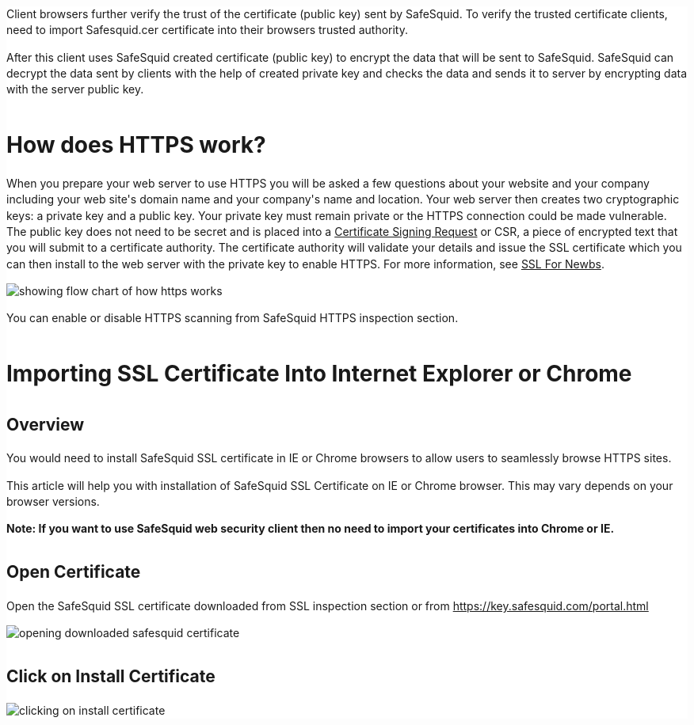 Client browsers further verify the trust of the certificate (public key) sent by SafeSquid. To verify the trusted certificate clients, need to import Safesquid.cer certificate into their browsers trusted authority.

After this client uses SafeSquid created certificate (public key) to encrypt the data that will be sent to SafeSquid. SafeSquid can decrypt the data sent by clients with the help of created private key and checks the data and sends it to server by encrypting data with the server public key.



# How does HTTPS work?

When you prepare your web server to use HTTPS you will be asked a few questions about your website and your company including your web site's domain name and your company's name and location. Your web server then creates two cryptographic keys: a private key and a public key. Your private key must remain private or the HTTPS connection could be made vulnerable. The public key does not need to be secret and is placed into a [Certificate Signing Request](https://www.sslshopper.com/what-is-a-csr-certificate-signing-request.html) or CSR, a piece of encrypted text that you will submit to a certificate authority. The certificate authority will validate your details and issue the SSL certificate which you can then install to the web server with the private key to enable HTTPS. For more information, see [SSL For Newbs](https://www.sslshopper.com/article-ssl-for-newbs.html).

![showing flow chart of how https works](/img/How_To/How_does_HTTPS_work/image1.webp)

You can enable or disable HTTPS scanning from SafeSquid HTTPS inspection section.


# Importing SSL Certificate Into Internet Explorer or Chrome

## Overview 

You would need to install SafeSquid SSL certificate in IE or Chrome browsers to allow users to seamlessly browse HTTPS sites.

This article will help you with installation of SafeSquid SSL Certificate on IE or Chrome browser. This may vary depends on your browser versions.

**Note: If you want to use SafeSquid web security client then no need to import your certificates into Chrome or IE.**

## Open Certificate

Open the SafeSquid SSL certificate downloaded from SSL inspection section or from https://key.safesquid.com/portal.html

![opening downloaded safesquid certificate](/img/How_To/Importing_Your_SSL_Certificate_Into_Internet_Explorer_or_Chrome/image1.webp)

## Click on Install Certificate

![clicking on install certificate](/img/How_To/Importing_Your_SSL_Certificate_Into_Internet_Explorer_or_Chrome/image2.webp)
